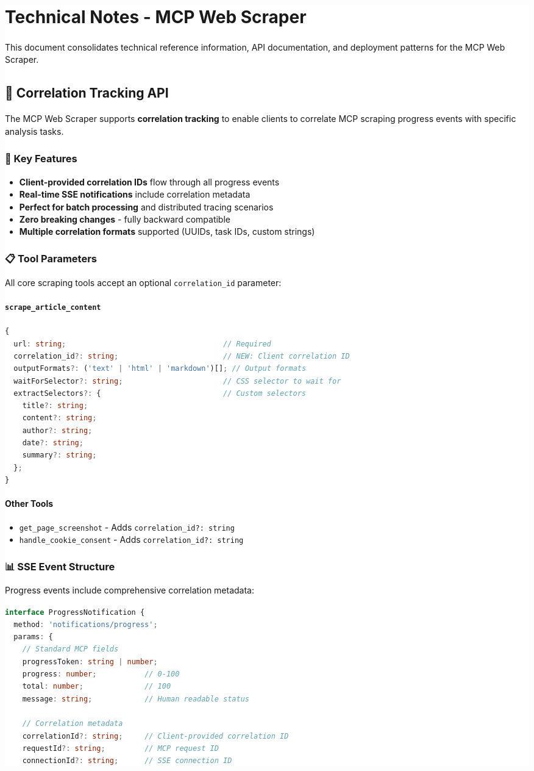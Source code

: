 # Technical Notes - MCP Web Scraper

This document consolidates technical reference information, API documentation, and deployment patterns for the MCP Web
Scraper.

## 📡 Correlation Tracking API

The MCP Web Scraper supports **correlation tracking** to enable clients to correlate MCP scraping progress events with
specific analysis tasks.

### 🎯 Key Features

- **Client-provided correlation IDs** flow through all progress events
- **Real-time SSE notifications** include correlation metadata
- **Perfect for batch processing** and distributed tracing scenarios
- **Zero breaking changes** - fully backward compatible
- **Multiple correlation formats** supported (UUIDs, task IDs, custom strings)

### 📋 Tool Parameters

All core scraping tools accept an optional `correlation_id` parameter:

#### `scrape_article_content`

```typescript
{
  url: string;                                    // Required
  correlation_id?: string;                        // NEW: Client correlation ID
  outputFormats?: ('text' | 'html' | 'markdown')[]; // Output formats
  waitForSelector?: string;                       // CSS selector to wait for
  extractSelectors?: {                            // Custom selectors
    title?: string;
    content?: string;
    author?: string;
    date?: string;
    summary?: string;
  };
}
```

#### Other Tools

- `get_page_screenshot` - Adds `correlation_id?: string`
- `handle_cookie_consent` - Adds `correlation_id?: string`

### 📊 SSE Event Structure

Progress events include comprehensive correlation metadata:

```typescript
interface ProgressNotification {
  method: 'notifications/progress';
  params: {
    // Standard MCP fields
    progressToken: string | number;
    progress: number;           // 0-100
    total: number;              // 100
    message: string;            // Human readable status
    
    // Correlation metadata
    correlationId?: string;     // Client-provided correlation ID
    requestId?: string;         // MCP request ID
    connectionId?: string;      // SSE connection ID
```